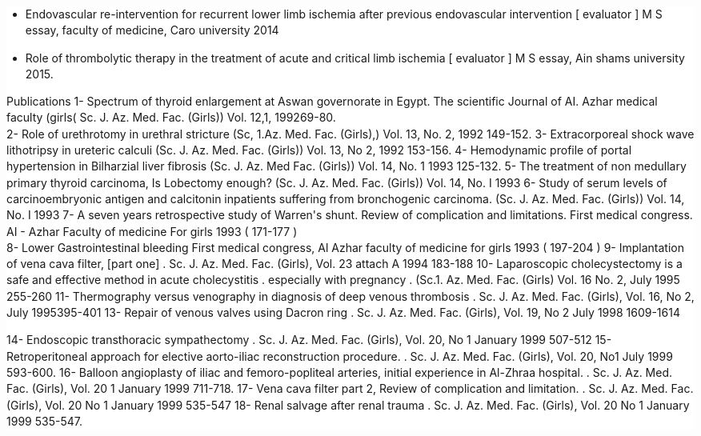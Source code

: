 -	Endovascular re-intervention for recurrent lower limb ischemia after previous endovascular intervention                                                                                                                                 [ evaluator ] M S essay, faculty of medicine, Caro university 2014

-	Role of thrombolytic therapy in the treatment of acute and critical limb ischemia                                               [ evaluator ]  M S essay, Ain shams university 2015.  












Publications
1-	Spectrum of thyroid enlargement at Aswan governorate in Egypt.                                                       The scientific Journal of AI. Azhar medical faculty (girls(                                                    Sc. J. Az. Med. Fac. (Girls)) Vol. 12,1, 199269-80.                       
2-	Role of urethrotomy in urethral stricture                                                                                                                  (Sc, 1.Az. Med. Fac. (Girls),) Vol. 13, No. 2, 1992 149-152. 
3-	Extracorporeal shock wave lithotripsy in ureteric calculi                                                                             (Sc. J. Az. Med. Fac. (Girls)) Vol. 13, No 2, 1992 153-156. 
4-	Hemodynamic profile of portal hypertension in Bilharzial liver fibrosis                                                                   (Sc. J. Az. Med Fac. (Girls)) Vol. 14, No. 1 1993 125-132. 
5-	The treatment of non medullary primary thyroid carcinoma, Is Lobectomy enough?  (Sc. J. Az. Med. Fac. (Girls)) Vol. 14, No. I 1993
6-	Study of serum levels of carcinoembryonic antigen and calcitonin inpatients suffering from bronchogenic carcinoma.                                                                                                                           (Sc. J. Az. Med. Fac. (Girls)) Vol. 14, No. I 1993
7-	A seven years retrospective study of Warren's shunt. Review of complication and limitations.  First medical congress. AI - Azhar Faculty of medicine For girls 1993  ( 171-177 )   
8-	Lower Gastrointestinal bleeding                                                                                                       First medical congress, Al Azhar faculty of medicine for girls 1993 ( 197-204 )
       9-   Implantation of vena cava filter, [part one]                                                                                                                              .             Sc. J. Az. Med. Fac. (Girls), Vol. 23 attach A 1994 183-188
10- Laparoscopic cholecystectomy is a safe and effective method in acute cholecystitis            .     especially with pregnancy                                                                                                                                     .     (Sc.1. Az. Med. Fac. (Girls) Vol. 16 No. 2, July 1995 255-260
      11- Thermography versus venography in diagnosis of deep venous thrombosis                                                      .            Sc. J. Az. Med. Fac. (Girls), Vol. 16, No 2, July 1995395-401
      13- Repair of venous valves using Dacron ring                                                                                                    .            Sc. J. Az. Med. Fac. (Girls), Vol. 19, No 2 July 1998 1609-1614
   
 14- Endoscopic transthoracic sympathectomy                                                                                                      .       Sc. J. Az. Med. Fac. (Girls), Vol. 20, No 1 January 1999 507-512
15- Retroperitoneal approach for elective aorto-iliac reconstruction procedure.                                            .       Sc. J. Az. Med. Fac. (Girls), Vol. 20, No1 July 1999 593-600.
   16- Balloon angioplasty of iliac and femoro-popliteal arteries, initial experience in Al-Zhraa hospital.       .         Sc. J. Az. Med. Fac. (Girls), Vol. 20 1 January 1999 711-718.
   17- Vena cava filter part 2, Review of complication and limitation.                                                                       .         Sc. J. Az. Med. Fac. (Girls), Vol. 20 No 1 January 1999 535-547
    18- Renal salvage after renal trauma                                                                                                                                .         Sc. J. Az. Med. Fac. (Girls), Vol. 20 No 1 January 1999 535-547.
